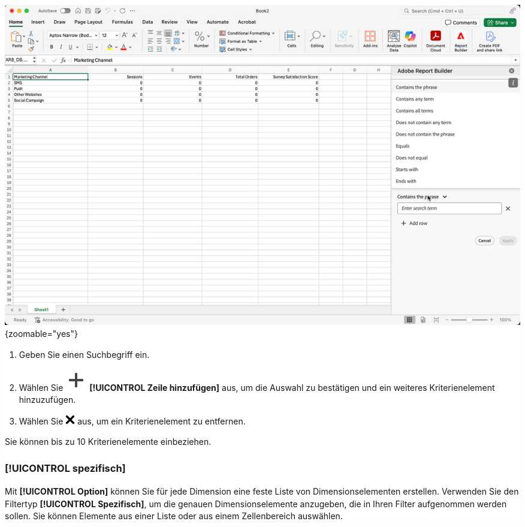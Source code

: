    ![Die Benutzerliste.](./assets/image31.png){zoomable="yes"}

1. Geben Sie einen Suchbegriff ein.

1. Wählen Sie ![Hinzufügen](/help/assets/icons/Add.svg) **[!UICONTROL Zeile hinzufügen]** aus, um die Auswahl zu bestätigen und ein weiteres Kriterienelement hinzuzufügen.

1. Wählen Sie ![CrossSize75](/help/assets/icons/CrossSize75.svg) aus, um ein Kriterienelement zu entfernen.

Sie können bis zu 10 Kriterienelemente einbeziehen.

### **[!UICONTROL spezifisch]**

Mit **[!UICONTROL Option]** können Sie für jede Dimension eine feste Liste von Dimensionselementen erstellen. Verwenden Sie den Filtertyp **[!UICONTROL Spezifisch]**, um die genauen Dimensionselemente anzugeben, die in Ihren Filter aufgenommen werden sollen. Sie können Elemente aus einer Liste oder aus einem Zellenbereich auswählen.
